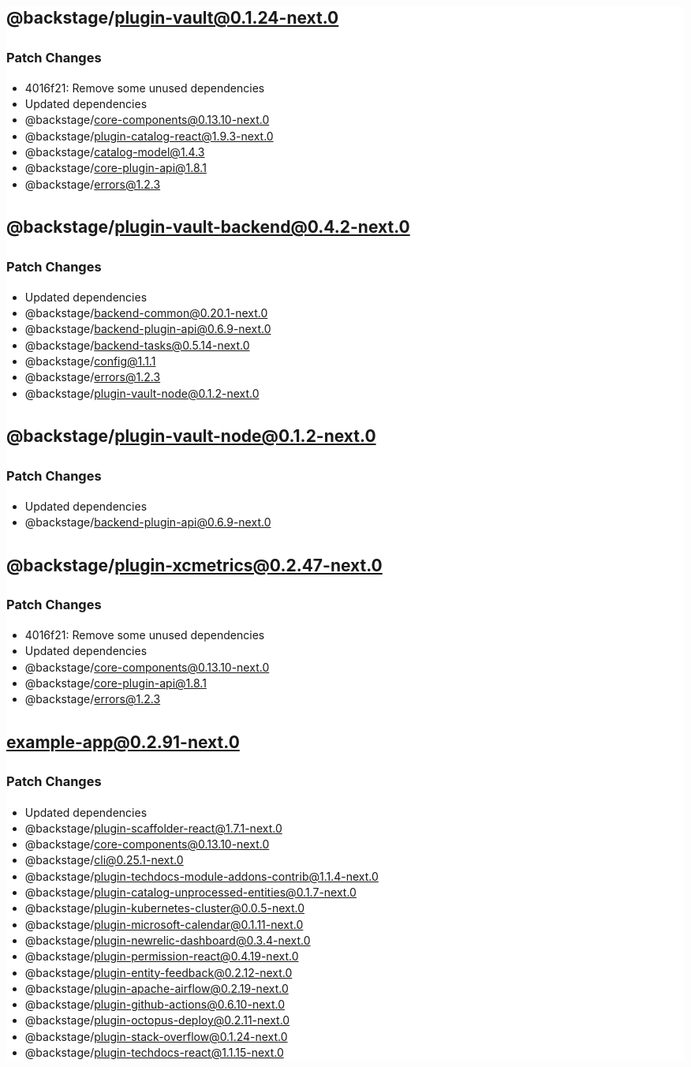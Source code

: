 ## @backstage/plugin-vault@0.1.24-next.0

### Patch Changes

- 4016f21: Remove some unused dependencies
- Updated dependencies
 - @backstage/core-components@0.13.10-next.0
 - @backstage/plugin-catalog-react@1.9.3-next.0
 - @backstage/catalog-model@1.4.3
 - @backstage/core-plugin-api@1.8.1
 - @backstage/errors@1.2.3

## @backstage/plugin-vault-backend@0.4.2-next.0

### Patch Changes

- Updated dependencies
 - @backstage/backend-common@0.20.1-next.0
 - @backstage/backend-plugin-api@0.6.9-next.0
 - @backstage/backend-tasks@0.5.14-next.0
 - @backstage/config@1.1.1
 - @backstage/errors@1.2.3
 - @backstage/plugin-vault-node@0.1.2-next.0

## @backstage/plugin-vault-node@0.1.2-next.0

### Patch Changes

- Updated dependencies
 - @backstage/backend-plugin-api@0.6.9-next.0

## @backstage/plugin-xcmetrics@0.2.47-next.0

### Patch Changes

- 4016f21: Remove some unused dependencies
- Updated dependencies
 - @backstage/core-components@0.13.10-next.0
 - @backstage/core-plugin-api@1.8.1
 - @backstage/errors@1.2.3

## example-app@0.2.91-next.0

### Patch Changes

- Updated dependencies
 - @backstage/plugin-scaffolder-react@1.7.1-next.0
 - @backstage/core-components@0.13.10-next.0
 - @backstage/cli@0.25.1-next.0
 - @backstage/plugin-techdocs-module-addons-contrib@1.1.4-next.0
 - @backstage/plugin-catalog-unprocessed-entities@0.1.7-next.0
 - @backstage/plugin-kubernetes-cluster@0.0.5-next.0
 - @backstage/plugin-microsoft-calendar@0.1.11-next.0
 - @backstage/plugin-newrelic-dashboard@0.3.4-next.0
 - @backstage/plugin-permission-react@0.4.19-next.0
 - @backstage/plugin-entity-feedback@0.2.12-next.0
 - @backstage/plugin-apache-airflow@0.2.19-next.0
 - @backstage/plugin-github-actions@0.6.10-next.0
 - @backstage/plugin-octopus-deploy@0.2.11-next.0
 - @backstage/plugin-stack-overflow@0.1.24-next.0
 - @backstage/plugin-techdocs-react@1.1.15-next.0